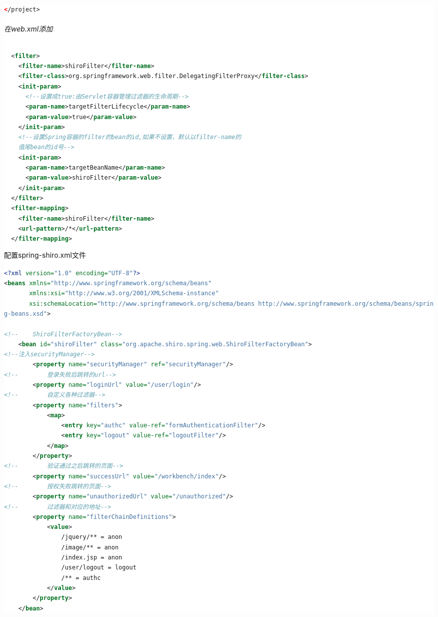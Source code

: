 ```xml
</project>

```

###### 在web.xml添加

```xml
  <filter>
    <filter-name>shiroFilter</filter-name>
    <filter-class>org.springframework.web.filter.DelegatingFilterProxy</filter-class>
    <init-param>
      <!--设置成true:由Servlet容器管理过滤器的生命周期-->
      <param-name>targetFilterLifecycle</param-name>
      <param-value>true</param-value>
    </init-param>
    <!--设置Spring容器的filter的bean的id,如果不设置，默认以filter-name的
    值尾bean的id号-->
    <init-param>
      <param-name>targetBeanName</param-name>
      <param-value>shiroFilter</param-value>
    </init-param>
  </filter>
  <filter-mapping>
    <filter-name>shiroFilter</filter-name>
    <url-pattern>/*</url-pattern>
  </filter-mapping>
```

配置spring-shiro.xml文件

```xml
<?xml version="1.0" encoding="UTF-8"?>
<beans xmlns="http://www.springframework.org/schema/beans"
       xmlns:xsi="http://www.w3.org/2001/XMLSchema-instance"
       xsi:schemaLocation="http://www.springframework.org/schema/beans http://www.springframework.org/schema/beans/spring-beans.xsd">

<!--    ShiroFilterFactoryBean-->
    <bean id="shiroFilter" class="org.apache.shiro.spring.web.ShiroFilterFactoryBean">
<!--注入securityManager-->
        <property name="securityManager" ref="securityManager"/>
<!--        登录失败后跳转的url-->
        <property name="loginUrl" value="/user/login"/>
<!--        自定义各种过滤器-->
        <property name="filters">
            <map>
                <entry key="authc" value-ref="formAuthenticationFilter"/>
                <entry key="logout" value-ref="logoutFilter"/>
            </map>
        </property>
<!--        验证通过之后跳转的页面-->
        <property name="successUrl" value="/workbench/index"/>
<!--        授权失败跳转的页面-->
        <property name="unauthorizedUrl" value="/unauthorized"/>
<!--        过滤器和对应的地址-->
        <property name="filterChainDefinitions">
            <value>
                /jquery/** = anon
                /image/** = anon
                /index.jsp = anon
                /user/logout = logout
                /** = authc
            </value>
        </property>
    </bean>
```